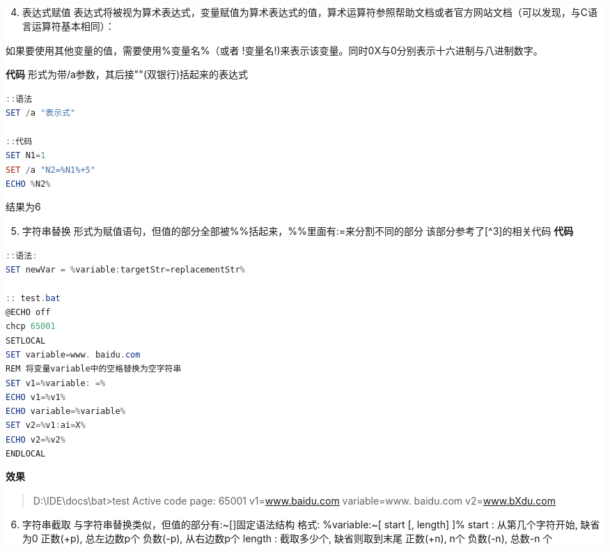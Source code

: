 
4. 表达式赋值
表达式将被视为算术表达式，变量赋值为算术表达式的值，算术运算符参照帮助文档或者官方网站文档（可以发现，与C语言运算符基本相同）：

如果要使用其他变量的值，需要使用%变量名%（或者 !变量名!)来表示该变量。同时0X与0分别表示十六进制与八进制数字。

**代码**
形式为带/a参数，其后接""(双银行)括起来的表达式
```powershell
::语法
SET /a "表示式"

::代码
SET N1=1
SET /a "N2=%N1%+5"
ECHO %N2%
```
结果为6

5. 字符串替换
形式为赋值语句，但值的部分全部被%%括起来，%%里面有:=来分割不同的部分
该部分参考了[^3]的相关代码
**代码**
```powershell
::语法:
SET newVar = %variable:targetStr=replacementStr%

:: test.bat
@ECHO off
chcp 65001 
SETLOCAL
SET variable=www. baidu.com
REM 将变量variable中的空格替换为空字符串
SET v1=%variable: =%
ECHO v1=%v1%
ECHO variable=%variable%
SET v2=%v1:ai=X%
ECHO v2=%v2%
ENDLOCAL
```
**效果**
> D:\IDE\docs\bat>test
> Active code page: 65001
> v1=www.baidu.com
> variable=www. baidu.com
> v2=www.bXdu.com

6. 字符串截取
与字符串替换类似，但值的部分有:~[]固定语法结构
格式:
    %variable:~[ start [, length] ]%
        start   : 从第几个字符开始, 缺省为0
                    正数(+p), 总左边数p个
                    负数(-p), 从右边数p个
        length  : 截取多少个, 缺省则取到末尾
                    正数(+n), n个
                    负数(-n), 总数-n  个
